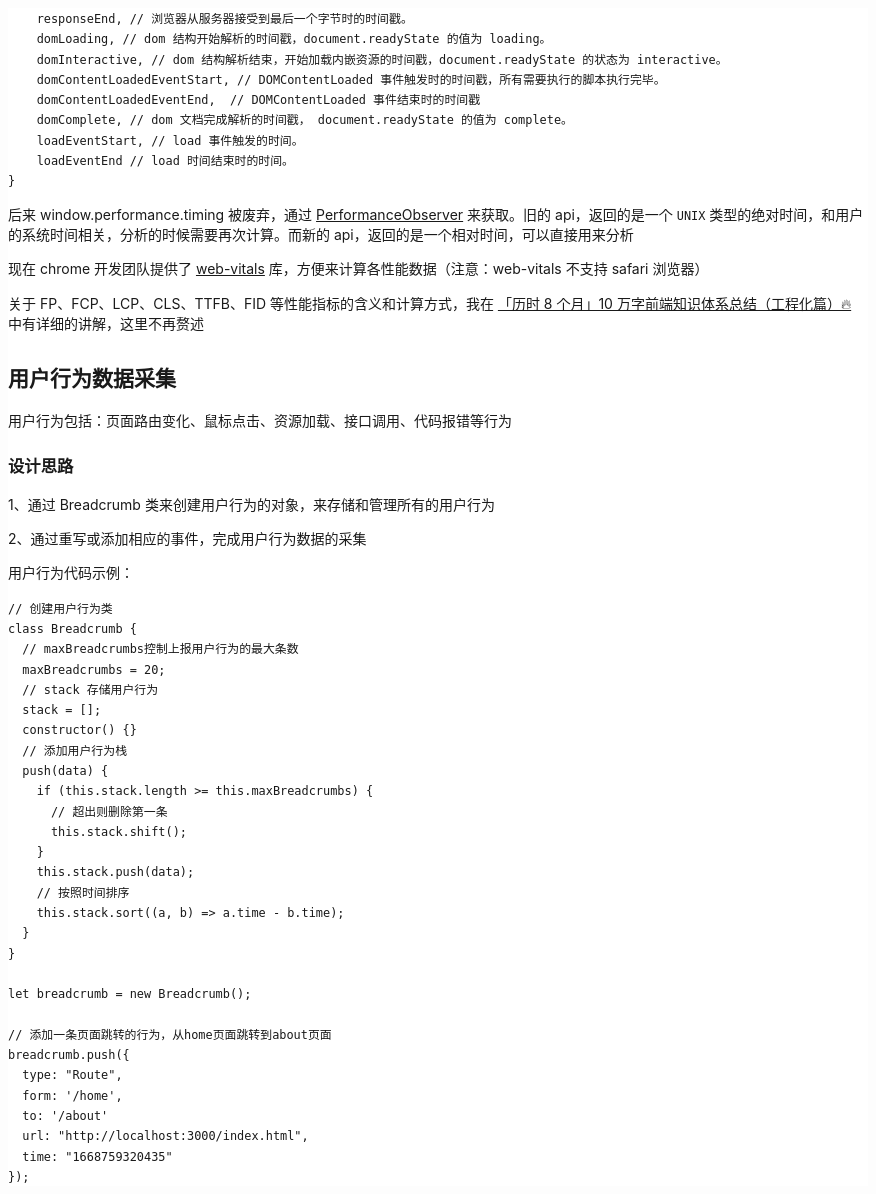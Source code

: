 ```
    responseEnd, // 浏览器从服务器接受到最后一个字节时的时间戳。
    domLoading, // dom 结构开始解析的时间戳，document.readyState 的值为 loading。
    domInteractive, // dom 结构解析结束，开始加载内嵌资源的时间戳，document.readyState 的状态为 interactive。
    domContentLoadedEventStart, // DOMContentLoaded 事件触发时的时间戳，所有需要执行的脚本执行完毕。
    domContentLoadedEventEnd,  // DOMContentLoaded 事件结束时的时间戳
    domComplete, // dom 文档完成解析的时间戳， document.readyState 的值为 complete。
    loadEventStart, // load 事件触发的时间。
    loadEventEnd // load 时间结束时的时间。
}
```

后来 window.performance.timing 被废弃，通过 [PerformanceObserver](https://link.juejin.cn?target=https%3A%2F%2Fdeveloper.mozilla.org%2Fzh-CN%2Fdocs%2FWeb%2FAPI%2FPerformanceObserver 'https://developer.mozilla.org/zh-CN/docs/Web/API/PerformanceObserver') 来获取。旧的 api，返回的是一个 `UNIX` 类型的绝对时间，和用户的系统时间相关，分析的时候需要再次计算。而新的 api，返回的是一个相对时间，可以直接用来分析

现在 chrome 开发团队提供了 [web-vitals](https://www.npmjs.com/package/web-vitals) 库，方便来计算各性能数据（注意：web-vitals 不支持 safari 浏览器）

关于 FP、FCP、LCP、CLS、TTFB、FID 等性能指标的含义和计算方式，我在
[「历时 8 个月」10 万字前端知识体系总结（工程化篇）🔥](https://juejin.cn/post/7146976516692410376/#heading-63) 中有详细的讲解，这里不再赘述

## 用户行为数据采集

用户行为包括：页面路由变化、鼠标点击、资源加载、接口调用、代码报错等行为

### 设计思路

1、通过 Breadcrumb 类来创建用户行为的对象，来存储和管理所有的用户行为

2、通过重写或添加相应的事件，完成用户行为数据的采集

用户行为代码示例：

```
// 创建用户行为类
class Breadcrumb {
  // maxBreadcrumbs控制上报用户行为的最大条数
  maxBreadcrumbs = 20;
  // stack 存储用户行为
  stack = [];
  constructor() {}
  // 添加用户行为栈
  push(data) {
    if (this.stack.length >= this.maxBreadcrumbs) {
      // 超出则删除第一条
      this.stack.shift();
    }
    this.stack.push(data);
    // 按照时间排序
    this.stack.sort((a, b) => a.time - b.time);
  }
}

let breadcrumb = new Breadcrumb();

// 添加一条页面跳转的行为，从home页面跳转到about页面
breadcrumb.push({
  type: "Route",
  form: '/home',
  to: '/about'
  url: "http://localhost:3000/index.html",
  time: "1668759320435"
});

```
